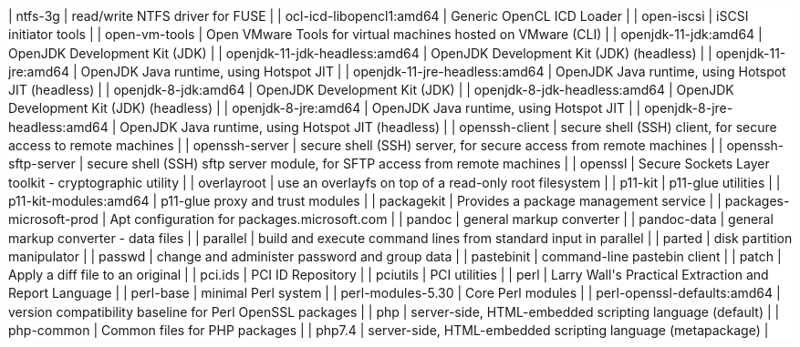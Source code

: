 | ntfs-3g                               | read/write NTFS driver for FUSE                                                 |
| ocl-icd-libopencl1:amd64              | Generic OpenCL ICD Loader                                                       |
| open-iscsi                            | iSCSI initiator tools                                                           |
| open-vm-tools                         | Open VMware Tools for virtual machines hosted on VMware (CLI)                   |
| openjdk-11-jdk:amd64                  | OpenJDK Development Kit (JDK)                                                   |
| openjdk-11-jdk-headless:amd64         | OpenJDK Development Kit (JDK) (headless)                                        |
| openjdk-11-jre:amd64                  | OpenJDK Java runtime, using Hotspot JIT                                         |
| openjdk-11-jre-headless:amd64         | OpenJDK Java runtime, using Hotspot JIT (headless)                              |
| openjdk-8-jdk:amd64                   | OpenJDK Development Kit (JDK)                                                   |
| openjdk-8-jdk-headless:amd64          | OpenJDK Development Kit (JDK) (headless)                                        |
| openjdk-8-jre:amd64                   | OpenJDK Java runtime, using Hotspot JIT                                         |
| openjdk-8-jre-headless:amd64          | OpenJDK Java runtime, using Hotspot JIT (headless)                              |
| openssh-client                        | secure shell (SSH) client, for secure access to remote machines                 |
| openssh-server                        | secure shell (SSH) server, for secure access from remote machines               |
| openssh-sftp-server                   | secure shell (SSH) sftp server module, for SFTP access from remote machines     |
| openssl                               | Secure Sockets Layer toolkit - cryptographic utility                            |
| overlayroot                           | use an overlayfs on top of a read-only root filesystem                          |
| p11-kit                               | p11-glue utilities                                                              |
| p11-kit-modules:amd64                 | p11-glue proxy and trust modules                                                |
| packagekit                            | Provides a package management service                                           |
| packages-microsoft-prod               | Apt configuration for packages.microsoft.com                                    |
| pandoc                                | general markup converter                                                        |
| pandoc-data                           | general markup converter - data files                                           |
| parallel                              | build and execute command lines from standard input in parallel                 |
| parted                                | disk partition manipulator                                                      |
| passwd                                | change and administer password and group data                                   |
| pastebinit                            | command-line pastebin client                                                    |
| patch                                 | Apply a diff file to an original                                                |
| pci.ids                               | PCI ID Repository                                                               |
| pciutils                              | PCI utilities                                                                   |
| perl                                  | Larry Wall's Practical Extraction and Report Language                           |
| perl-base                             | minimal Perl system                                                             |
| perl-modules-5.30                     | Core Perl modules                                                               |
| perl-openssl-defaults:amd64           | version compatibility baseline for Perl OpenSSL packages                        |
| php                                   | server-side, HTML-embedded scripting language (default)                         |
| php-common                            | Common files for PHP packages                                                   |
| php7.4                                | server-side, HTML-embedded scripting language (metapackage)                     |